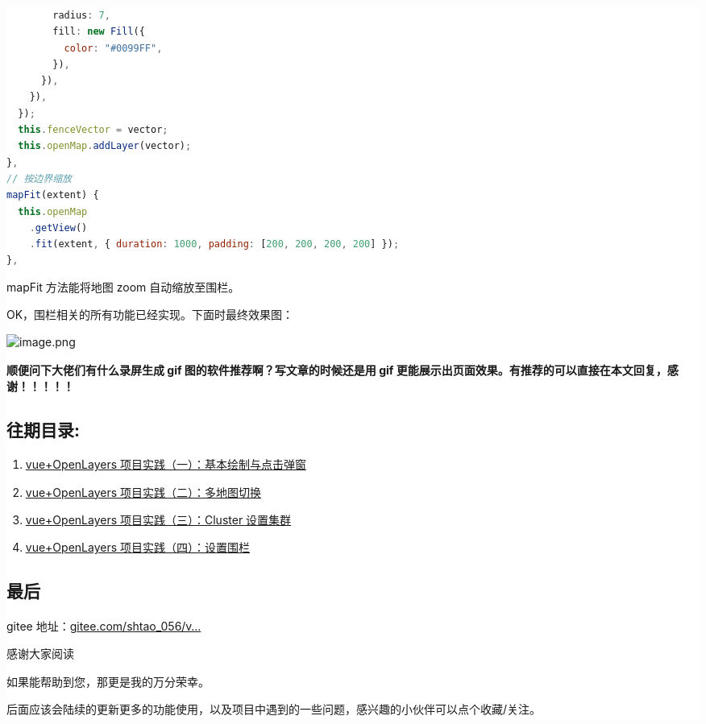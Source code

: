 ```js
        radius: 7,
        fill: new Fill({
          color: "#0099FF",
        }),
      }),
    }),
  });
  this.fenceVector = vector;
  this.openMap.addLayer(vector);
},
// 按边界缩放
mapFit(extent) {
  this.openMap
    .getView()
    .fit(extent, { duration: 1000, padding: [200, 200, 200, 200] });
},
```

mapFit 方法能将地图 zoom 自动缩放至围栏。

OK，围栏相关的所有功能已经实现。下面时最终效果图：

![image.png](https://p3-juejin.byteimg.com/tos-cn-i-k3u1fbpfcp/bbc1230854f743588e7eb519b43680f7~tplv-k3u1fbpfcp-watermark.image?)

**顺便问下大佬们有什么录屏生成 gif 图的软件推荐啊？写文章的时候还是用 gif 更能展示出页面效果。有推荐的可以直接在本文回复，感谢！！！！！**

## 往期目录:

1.  [vue+OpenLayers 项目实践（一）：基本绘制与点击弹窗](https://juejin.cn/post/7025529005214269470)

2.  [vue+OpenLayers 项目实践（二）：多地图切换](https://juejin.cn/post/7026229212725903374)
3.  [vue+OpenLayers 项目实践（三）：Cluster 设置集群](https://juejin.cn/post/7026578356699136036)
4.  [vue+OpenLayers 项目实践（四）：设置围栏](https://juejin.cn/post/7028076782678966280)

## 最后

gitee 地址：[gitee.com/shtao_056/v…](https://gitee.com/shtao_056/vue-openlayers/tree/part5)

感谢大家阅读

如果能帮助到您，那更是我的万分荣幸。

后面应该会陆续的更新更多的功能使用，以及项目中遇到的一些问题，感兴趣的小伙伴可以点个收藏/关注。
